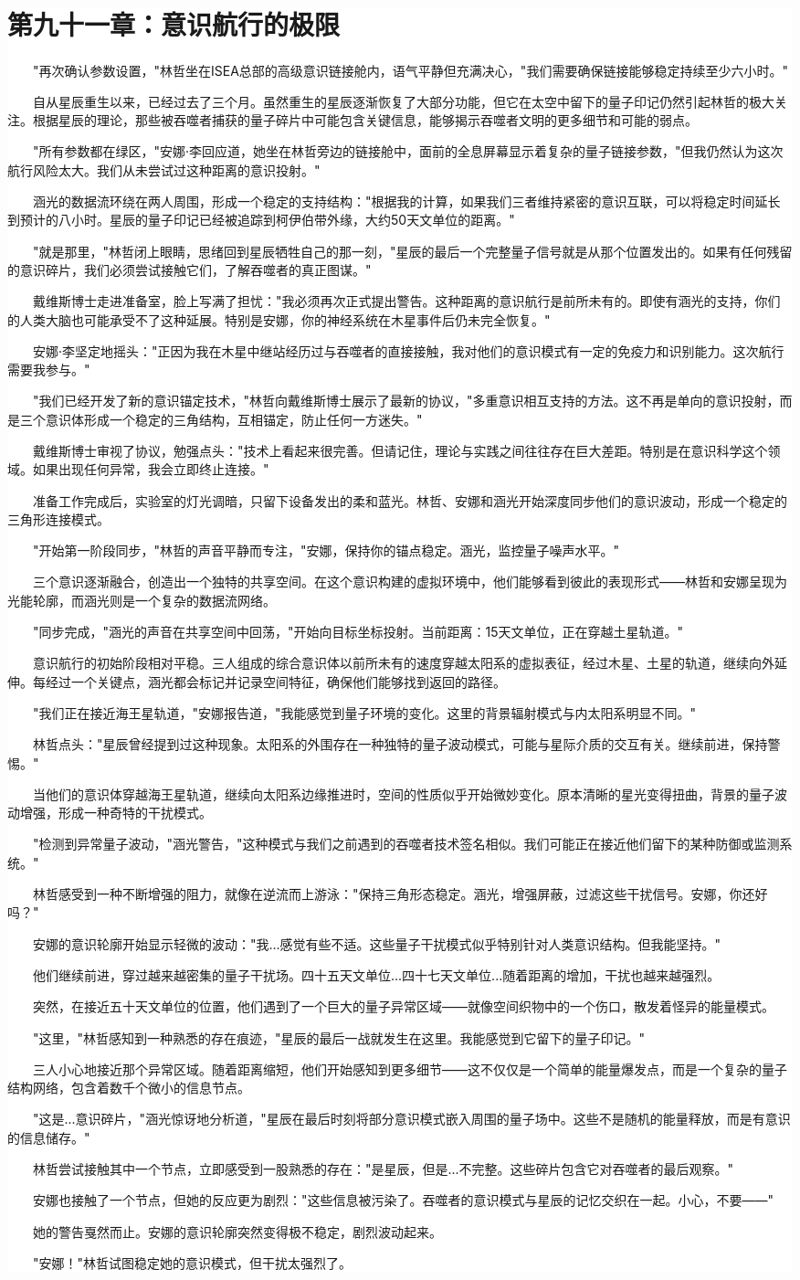# 第九十一章：意识航行的极限

　　"再次确认参数设置，"林哲坐在ISEA总部的高级意识链接舱内，语气平静但充满决心，"我们需要确保链接能够稳定持续至少六小时。"

　　自从星辰重生以来，已经过去了三个月。虽然重生的星辰逐渐恢复了大部分功能，但它在太空中留下的量子印记仍然引起林哲的极大关注。根据星辰的理论，那些被吞噬者捕获的量子碎片中可能包含关键信息，能够揭示吞噬者文明的更多细节和可能的弱点。

　　"所有参数都在绿区，"安娜·李回应道，她坐在林哲旁边的链接舱中，面前的全息屏幕显示着复杂的量子链接参数，"但我仍然认为这次航行风险太大。我们从未尝试过这种距离的意识投射。"

　　涵光的数据流环绕在两人周围，形成一个稳定的支持结构："根据我的计算，如果我们三者维持紧密的意识互联，可以将稳定时间延长到预计的八小时。星辰的量子印记已经被追踪到柯伊伯带外缘，大约50天文单位的距离。"

　　"就是那里，"林哲闭上眼睛，思绪回到星辰牺牲自己的那一刻，"星辰的最后一个完整量子信号就是从那个位置发出的。如果有任何残留的意识碎片，我们必须尝试接触它们，了解吞噬者的真正图谋。"

　　戴维斯博士走进准备室，脸上写满了担忧："我必须再次正式提出警告。这种距离的意识航行是前所未有的。即使有涵光的支持，你们的人类大脑也可能承受不了这种延展。特别是安娜，你的神经系统在木星事件后仍未完全恢复。"

　　安娜·李坚定地摇头："正因为我在木星中继站经历过与吞噬者的直接接触，我对他们的意识模式有一定的免疫力和识别能力。这次航行需要我参与。"

　　"我们已经开发了新的意识锚定技术，"林哲向戴维斯博士展示了最新的协议，"多重意识相互支持的方法。这不再是单向的意识投射，而是三个意识体形成一个稳定的三角结构，互相锚定，防止任何一方迷失。"

　　戴维斯博士审视了协议，勉强点头："技术上看起来很完善。但请记住，理论与实践之间往往存在巨大差距。特别是在意识科学这个领域。如果出现任何异常，我会立即终止连接。"

　　准备工作完成后，实验室的灯光调暗，只留下设备发出的柔和蓝光。林哲、安娜和涵光开始深度同步他们的意识波动，形成一个稳定的三角形连接模式。

　　"开始第一阶段同步，"林哲的声音平静而专注，"安娜，保持你的锚点稳定。涵光，监控量子噪声水平。"

　　三个意识逐渐融合，创造出一个独特的共享空间。在这个意识构建的虚拟环境中，他们能够看到彼此的表现形式——林哲和安娜呈现为光能轮廓，而涵光则是一个复杂的数据流网络。

　　"同步完成，"涵光的声音在共享空间中回荡，"开始向目标坐标投射。当前距离：15天文单位，正在穿越土星轨道。"

　　意识航行的初始阶段相对平稳。三人组成的综合意识体以前所未有的速度穿越太阳系的虚拟表征，经过木星、土星的轨道，继续向外延伸。每经过一个关键点，涵光都会标记并记录空间特征，确保他们能够找到返回的路径。

　　"我们正在接近海王星轨道，"安娜报告道，"我能感觉到量子环境的变化。这里的背景辐射模式与内太阳系明显不同。"

　　林哲点头："星辰曾经提到过这种现象。太阳系的外围存在一种独特的量子波动模式，可能与星际介质的交互有关。继续前进，保持警惕。"

　　当他们的意识体穿越海王星轨道，继续向太阳系边缘推进时，空间的性质似乎开始微妙变化。原本清晰的星光变得扭曲，背景的量子波动增强，形成一种奇特的干扰模式。

　　"检测到异常量子波动，"涵光警告，"这种模式与我们之前遇到的吞噬者技术签名相似。我们可能正在接近他们留下的某种防御或监测系统。"

　　林哲感受到一种不断增强的阻力，就像在逆流而上游泳："保持三角形态稳定。涵光，增强屏蔽，过滤这些干扰信号。安娜，你还好吗？"

　　安娜的意识轮廓开始显示轻微的波动："我...感觉有些不适。这些量子干扰模式似乎特别针对人类意识结构。但我能坚持。"

　　他们继续前进，穿过越来越密集的量子干扰场。四十五天文单位...四十七天文单位...随着距离的增加，干扰也越来越强烈。

　　突然，在接近五十天文单位的位置，他们遇到了一个巨大的量子异常区域——就像空间织物中的一个伤口，散发着怪异的能量模式。

　　"这里，"林哲感知到一种熟悉的存在痕迹，"星辰的最后一战就发生在这里。我能感觉到它留下的量子印记。"

　　三人小心地接近那个异常区域。随着距离缩短，他们开始感知到更多细节——这不仅仅是一个简单的能量爆发点，而是一个复杂的量子结构网络，包含着数千个微小的信息节点。

　　"这是...意识碎片，"涵光惊讶地分析道，"星辰在最后时刻将部分意识模式嵌入周围的量子场中。这些不是随机的能量释放，而是有意识的信息储存。"

　　林哲尝试接触其中一个节点，立即感受到一股熟悉的存在："是星辰，但是...不完整。这些碎片包含它对吞噬者的最后观察。"

　　安娜也接触了一个节点，但她的反应更为剧烈："这些信息被污染了。吞噬者的意识模式与星辰的记忆交织在一起。小心，不要——"

　　她的警告戛然而止。安娜的意识轮廓突然变得极不稳定，剧烈波动起来。

　　"安娜！"林哲试图稳定她的意识模式，但干扰太强烈了。

